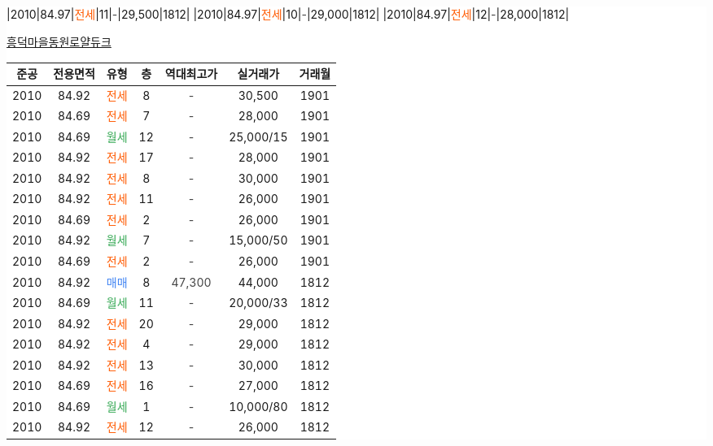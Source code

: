 |2010|84.97|<span style="color:#ff5a00">전세</span>|11|<span style="color:#444444">-</span>|29,500|1812|
|2010|84.97|<span style="color:#ff5a00">전세</span>|10|<span style="color:#444444">-</span>|29,000|1812|
|2010|84.97|<span style="color:#ff5a00">전세</span>|12|<span style="color:#444444">-</span>|28,000|1812|


<script async src="//pagead2.googlesyndication.com/pagead/js/adsbygoogle.js"></script>

<ins class="adsbygoogle"
     style="display:block"
     data-ad-client="ca-pub-2446590836940007"
     data-ad-slot="1659523306"
     data-ad-format="auto"
     data-full-width-responsive="true"></ins>
<script>
(adsbygoogle = window.adsbygoogle || []).push({});
</script>


[흥덕마을동원로얄듀크](https://search.naver.com/search.naver?query=%EA%B2%BD%EA%B8%B0%EB%8F%84+%EC%9A%A9%EC%9D%B8%EC%8B%9C+%EA%B8%B0%ED%9D%A5%EA%B5%AC+%EC%98%81%EB%8D%95%EB%8F%99+%ED%9D%A5%EB%8D%95%EB%A7%88%EC%9D%84%EB%8F%99%EC%9B%90%EB%A1%9C%EC%96%84%EB%93%80%ED%81%AC)

|준공|전용면적|유형|층|역대최고가|실거래가|거래월|
|:---:|:---:|:---:|:---:|:---:|:---:|:---:|
|2010|84.92|<span style="color:#ff5a00">전세</span>|8|<span style="color:#444444">-</span>|30,500|1901|
|2010|84.69|<span style="color:#ff5a00">전세</span>|7|<span style="color:#444444">-</span>|28,000|1901|
|2010|84.69|<span style="color:#34a853">월세</span>|12|<span style="color:#444444">-</span>|25,000/15|1901|
|2010|84.92|<span style="color:#ff5a00">전세</span>|17|<span style="color:#444444">-</span>|28,000|1901|
|2010|84.92|<span style="color:#ff5a00">전세</span>|8|<span style="color:#444444">-</span>|30,000|1901|
|2010|84.92|<span style="color:#ff5a00">전세</span>|11|<span style="color:#444444">-</span>|26,000|1901|
|2010|84.69|<span style="color:#ff5a00">전세</span>|2|<span style="color:#444444">-</span>|26,000|1901|
|2010|84.92|<span style="color:#34a853">월세</span>|7|<span style="color:#444444">-</span>|15,000/50|1901|
|2010|84.69|<span style="color:#ff5a00">전세</span>|2|<span style="color:#444444">-</span>|26,000|1901|
|2010|84.92|<span style="color:#4285f3">매매</span>|8|<span style="color:#444444">47,300</span>|44,000|1812|
|2010|84.69|<span style="color:#34a853">월세</span>|11|<span style="color:#444444">-</span>|20,000/33|1812|
|2010|84.92|<span style="color:#ff5a00">전세</span>|20|<span style="color:#444444">-</span>|29,000|1812|
|2010|84.92|<span style="color:#ff5a00">전세</span>|4|<span style="color:#444444">-</span>|29,000|1812|
|2010|84.92|<span style="color:#ff5a00">전세</span>|13|<span style="color:#444444">-</span>|30,000|1812|
|2010|84.69|<span style="color:#ff5a00">전세</span>|16|<span style="color:#444444">-</span>|27,000|1812|
|2010|84.69|<span style="color:#34a853">월세</span>|1|<span style="color:#444444">-</span>|10,000/80|1812|
|2010|84.92|<span style="color:#ff5a00">전세</span>|12|<span style="color:#444444">-</span>|26,000|1812|

